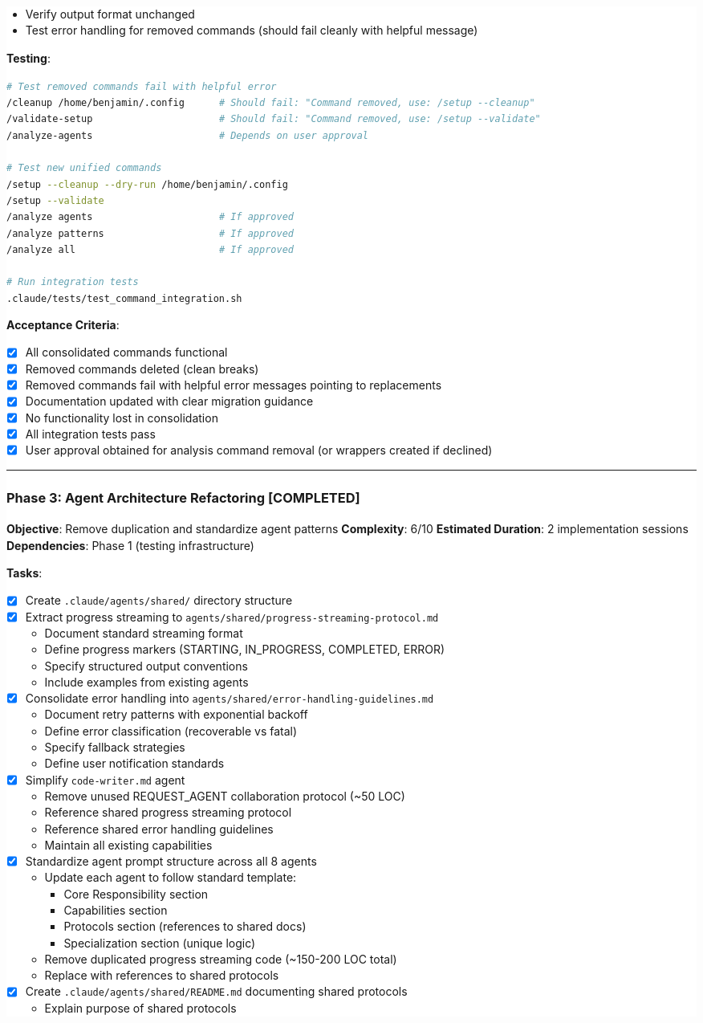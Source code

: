   - Verify output format unchanged
  - Test error handling for removed commands (should fail cleanly with helpful message)

**Testing**:
```bash
# Test removed commands fail with helpful error
/cleanup /home/benjamin/.config      # Should fail: "Command removed, use: /setup --cleanup"
/validate-setup                      # Should fail: "Command removed, use: /setup --validate"
/analyze-agents                      # Depends on user approval

# Test new unified commands
/setup --cleanup --dry-run /home/benjamin/.config
/setup --validate
/analyze agents                      # If approved
/analyze patterns                    # If approved
/analyze all                         # If approved

# Run integration tests
.claude/tests/test_command_integration.sh
```

**Acceptance Criteria**:
- [x] All consolidated commands functional
- [x] Removed commands deleted (clean breaks)
- [x] Removed commands fail with helpful error messages pointing to replacements
- [x] Documentation updated with clear migration guidance
- [x] No functionality lost in consolidation
- [x] All integration tests pass
- [x] User approval obtained for analysis command removal (or wrappers created if declined)

---

### Phase 3: Agent Architecture Refactoring [COMPLETED]
**Objective**: Remove duplication and standardize agent patterns
**Complexity**: 6/10
**Estimated Duration**: 2 implementation sessions
**Dependencies**: Phase 1 (testing infrastructure)

**Tasks**:
- [x] Create `.claude/agents/shared/` directory structure
- [x] Extract progress streaming to `agents/shared/progress-streaming-protocol.md`
  - Document standard streaming format
  - Define progress markers (STARTING, IN_PROGRESS, COMPLETED, ERROR)
  - Specify structured output conventions
  - Include examples from existing agents
- [x] Consolidate error handling into `agents/shared/error-handling-guidelines.md`
  - Document retry patterns with exponential backoff
  - Define error classification (recoverable vs fatal)
  - Specify fallback strategies
  - Define user notification standards
- [x] Simplify `code-writer.md` agent
  - Remove unused REQUEST_AGENT collaboration protocol (~50 LOC)
  - Reference shared progress streaming protocol
  - Reference shared error handling guidelines
  - Maintain all existing capabilities
- [x] Standardize agent prompt structure across all 8 agents
  - Update each agent to follow standard template:
    - Core Responsibility section
    - Capabilities section
    - Protocols section (references to shared docs)
    - Specialization section (unique logic)
  - Remove duplicated progress streaming code (~150-200 LOC total)
  - Replace with references to shared protocols
- [x] Create `.claude/agents/shared/README.md` documenting shared protocols
  - Explain purpose of shared protocols